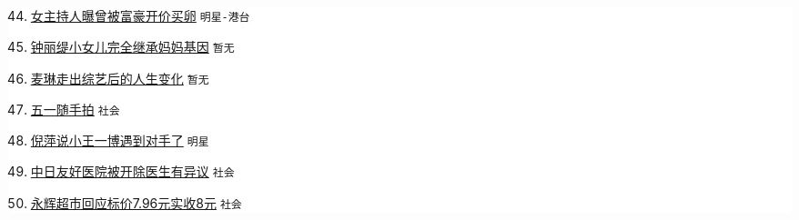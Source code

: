 44. [女主持人曝曾被富豪开价买卵](https://m.weibo.cn/search?containerid=100103type%3D1%26t%3D10%26q%3D%23%E5%A5%B3%E4%B8%BB%E6%8C%81%E4%BA%BA%E6%9B%9D%E6%9B%BE%E8%A2%AB%E5%AF%8C%E8%B1%AA%E5%BC%80%E4%BB%B7%E4%B9%B0%E5%8D%B5%23&stream_entry_id=31&isnewpage=1&extparam=seat%3D1%26q%3D%2523%25E5%25A5%25B3%25E4%25B8%25BB%25E6%258C%2581%25E4%25BA%25BA%25E6%259B%259D%25E6%259B%25BE%25E8%25A2%25AB%25E5%25AF%258C%25E8%25B1%25AA%25E5%25BC%2580%25E4%25BB%25B7%25E4%25B9%25B0%25E5%258D%25B5%2523%26dgr%3D0%26pos%3D42%26flag%3D1%26stream_entry_id%3D31%26realpos%3D41%26lcate%3D5001%26band_rank%3D41%26c_type%3D31%26filter_type%3Drealtimehot%26cate%3D5001%26display_time%3D1745911859%26pre_seqid%3D174591185965702371048121) `明星-港台` 

45. [钟丽缇小女儿完全继承妈妈基因](https://m.weibo.cn/search?containerid=100103type%3D1%26t%3D10%26q%3D%E9%92%9F%E4%B8%BD%E7%BC%87%E5%B0%8F%E5%A5%B3%E5%84%BF%E5%AE%8C%E5%85%A8%E7%BB%A7%E6%89%BF%E5%A6%88%E5%A6%88%E5%9F%BA%E5%9B%A0&stream_entry_id=31&isnewpage=1&extparam=seat%3D1%26q%3D%25E9%2592%259F%25E4%25B8%25BD%25E7%25BC%2587%25E5%25B0%258F%25E5%25A5%25B3%25E5%2584%25BF%25E5%25AE%258C%25E5%2585%25A8%25E7%25BB%25A7%25E6%2589%25BF%25E5%25A6%2588%25E5%25A6%2588%25E5%259F%25BA%25E5%259B%25A0%26dgr%3D0%26pos%3D43%26flag%3D0%26stream_entry_id%3D31%26realpos%3D42%26lcate%3D5001%26band_rank%3D42%26c_type%3D31%26filter_type%3Drealtimehot%26cate%3D5001%26display_time%3D1745911859%26pre_seqid%3D174591185965702371048121) `暂无` 

46. [麦琳走出综艺后的人生变化](https://m.weibo.cn/search?containerid=100103type%3D1%26t%3D10%26q%3D%E9%BA%A6%E7%90%B3%E8%B5%B0%E5%87%BA%E7%BB%BC%E8%89%BA%E5%90%8E%E7%9A%84%E4%BA%BA%E7%94%9F%E5%8F%98%E5%8C%96&stream_entry_id=31&isnewpage=1&extparam=seat%3D1%26q%3D%25E9%25BA%25A6%25E7%2590%25B3%25E8%25B5%25B0%25E5%2587%25BA%25E7%25BB%25BC%25E8%2589%25BA%25E5%2590%258E%25E7%259A%2584%25E4%25BA%25BA%25E7%2594%259F%25E5%258F%2598%25E5%258C%2596%26dgr%3D0%26pos%3D44%26flag%3D1%26stream_entry_id%3D31%26realpos%3D43%26lcate%3D5001%26band_rank%3D43%26c_type%3D31%26filter_type%3Drealtimehot%26cate%3D5001%26display_time%3D1745911859%26pre_seqid%3D174591185965702371048121) `暂无` 

47. [五一随手拍](https://m.weibo.cn/search?containerid=100103type%3D1%26t%3D10%26q%3D%E4%BA%94%E4%B8%80%E9%9A%8F%E6%89%8B%E6%8B%8D&stream_entry_id=31&isnewpage=1&extparam=seat%3D1%26q%3D%25E4%25BA%2594%25E4%25B8%2580%25E9%259A%258F%25E6%2589%258B%25E6%258B%258D%26dgr%3D0%26pos%3D45%26flag%3D1%26stream_entry_id%3D31%26realpos%3D44%26lcate%3D5001%26band_rank%3D44%26c_type%3D31%26filter_type%3Drealtimehot%26cate%3D5001%26display_time%3D1745911859%26pre_seqid%3D174591185965702371048121) `社会` 

48. [倪萍说小王一博遇到对手了](https://m.weibo.cn/search?containerid=100103type%3D1%26t%3D10%26q%3D%23%E5%80%AA%E8%90%8D%E8%AF%B4%E5%B0%8F%E7%8E%8B%E4%B8%80%E5%8D%9A%E9%81%87%E5%88%B0%E5%AF%B9%E6%89%8B%E4%BA%86%23&stream_entry_id=31&isnewpage=1&extparam=seat%3D1%26q%3D%2523%25E5%2580%25AA%25E8%2590%258D%25E8%25AF%25B4%25E5%25B0%258F%25E7%258E%258B%25E4%25B8%2580%25E5%258D%259A%25E9%2581%2587%25E5%2588%25B0%25E5%25AF%25B9%25E6%2589%258B%25E4%25BA%2586%2523%26dgr%3D0%26pos%3D46%26flag%3D0%26stream_entry_id%3D31%26realpos%3D45%26lcate%3D5001%26band_rank%3D45%26c_type%3D31%26filter_type%3Drealtimehot%26cate%3D5001%26display_time%3D1745911859%26pre_seqid%3D174591185965702371048121) `明星` 

49. [中日友好医院被开除医生有异议](https://m.weibo.cn/search?containerid=100103type%3D1%26t%3D10%26q%3D%23%E4%B8%AD%E6%97%A5%E5%8F%8B%E5%A5%BD%E5%8C%BB%E9%99%A2%E8%A2%AB%E5%BC%80%E9%99%A4%E5%8C%BB%E7%94%9F%E6%9C%89%E5%BC%82%E8%AE%AE%23&stream_entry_id=31&isnewpage=1&extparam=seat%3D1%26q%3D%2523%25E4%25B8%25AD%25E6%2597%25A5%25E5%258F%258B%25E5%25A5%25BD%25E5%258C%25BB%25E9%2599%25A2%25E8%25A2%25AB%25E5%25BC%2580%25E9%2599%25A4%25E5%258C%25BB%25E7%2594%259F%25E6%259C%2589%25E5%25BC%2582%25E8%25AE%25AE%2523%26dgr%3D0%26pos%3D47%26flag%3D1%26stream_entry_id%3D31%26realpos%3D46%26lcate%3D5001%26band_rank%3D46%26c_type%3D31%26filter_type%3Drealtimehot%26cate%3D5001%26display_time%3D1745911859%26pre_seqid%3D174591185965702371048121) `社会` 

50. [永辉超市回应标价7.96元实收8元](https://m.weibo.cn/search?containerid=100103type%3D1%26t%3D10%26q%3D%23%E6%B0%B8%E8%BE%89%E8%B6%85%E5%B8%82%E5%9B%9E%E5%BA%94%E6%A0%87%E4%BB%B77.96%E5%85%83%E5%AE%9E%E6%94%B68%E5%85%83%23&stream_entry_id=31&isnewpage=1&extparam=seat%3D1%26q%3D%2523%25E6%25B0%25B8%25E8%25BE%2589%25E8%25B6%2585%25E5%25B8%2582%25E5%259B%259E%25E5%25BA%2594%25E6%25A0%2587%25E4%25BB%25B77.96%25E5%2585%2583%25E5%25AE%259E%25E6%2594%25B68%25E5%2585%2583%2523%26dgr%3D0%26pos%3D48%26flag%3D1%26stream_entry_id%3D31%26realpos%3D47%26lcate%3D5001%26band_rank%3D47%26c_type%3D31%26filter_type%3Drealtimehot%26cate%3D5001%26display_time%3D1745911859%26pre_seqid%3D174591185965702371048121) `社会` 
